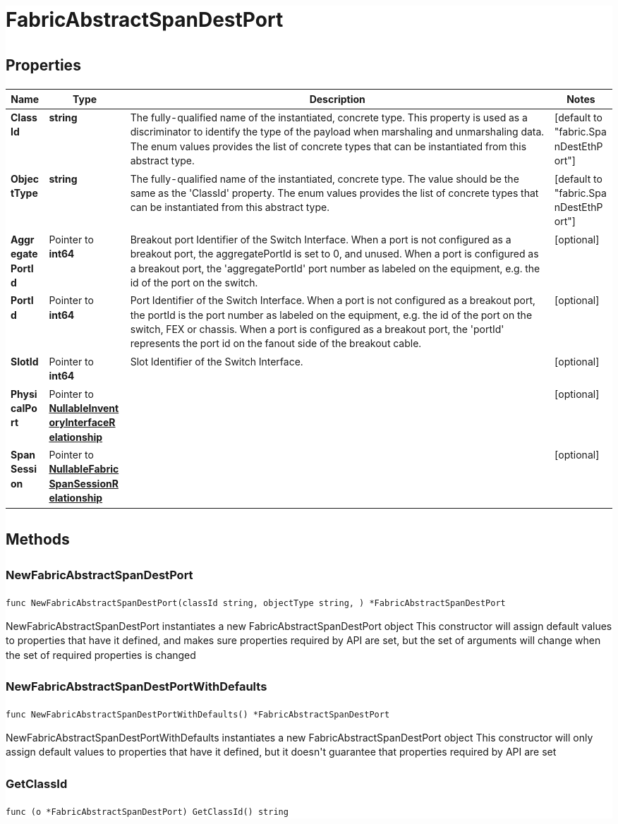 # FabricAbstractSpanDestPort

## Properties

Name | Type | Description | Notes
------------ | ------------- | ------------- | -------------
**ClassId** | **string** | The fully-qualified name of the instantiated, concrete type. This property is used as a discriminator to identify the type of the payload when marshaling and unmarshaling data. The enum values provides the list of concrete types that can be instantiated from this abstract type. | [default to "fabric.SpanDestEthPort"]
**ObjectType** | **string** | The fully-qualified name of the instantiated, concrete type. The value should be the same as the &#39;ClassId&#39; property. The enum values provides the list of concrete types that can be instantiated from this abstract type. | [default to "fabric.SpanDestEthPort"]
**AggregatePortId** | Pointer to **int64** | Breakout port Identifier of the Switch Interface. When a port is not configured as a breakout port, the aggregatePortId is set to 0, and unused. When a port is configured as a breakout port, the &#39;aggregatePortId&#39; port number as labeled on the equipment, e.g. the id of the port on the switch. | [optional] 
**PortId** | Pointer to **int64** | Port Identifier of the Switch Interface. When a port is not configured as a breakout port, the portId is the port number as labeled on the equipment, e.g. the id of the port on the switch, FEX or chassis. When a port is configured as a breakout port, the &#39;portId&#39; represents the port id on the fanout side of the breakout cable. | [optional] 
**SlotId** | Pointer to **int64** | Slot Identifier of the Switch Interface. | [optional] 
**PhysicalPort** | Pointer to [**NullableInventoryInterfaceRelationship**](InventoryInterfaceRelationship.md) |  | [optional] 
**SpanSession** | Pointer to [**NullableFabricSpanSessionRelationship**](FabricSpanSessionRelationship.md) |  | [optional] 

## Methods

### NewFabricAbstractSpanDestPort

`func NewFabricAbstractSpanDestPort(classId string, objectType string, ) *FabricAbstractSpanDestPort`

NewFabricAbstractSpanDestPort instantiates a new FabricAbstractSpanDestPort object
This constructor will assign default values to properties that have it defined,
and makes sure properties required by API are set, but the set of arguments
will change when the set of required properties is changed

### NewFabricAbstractSpanDestPortWithDefaults

`func NewFabricAbstractSpanDestPortWithDefaults() *FabricAbstractSpanDestPort`

NewFabricAbstractSpanDestPortWithDefaults instantiates a new FabricAbstractSpanDestPort object
This constructor will only assign default values to properties that have it defined,
but it doesn't guarantee that properties required by API are set

### GetClassId

`func (o *FabricAbstractSpanDestPort) GetClassId() string`
